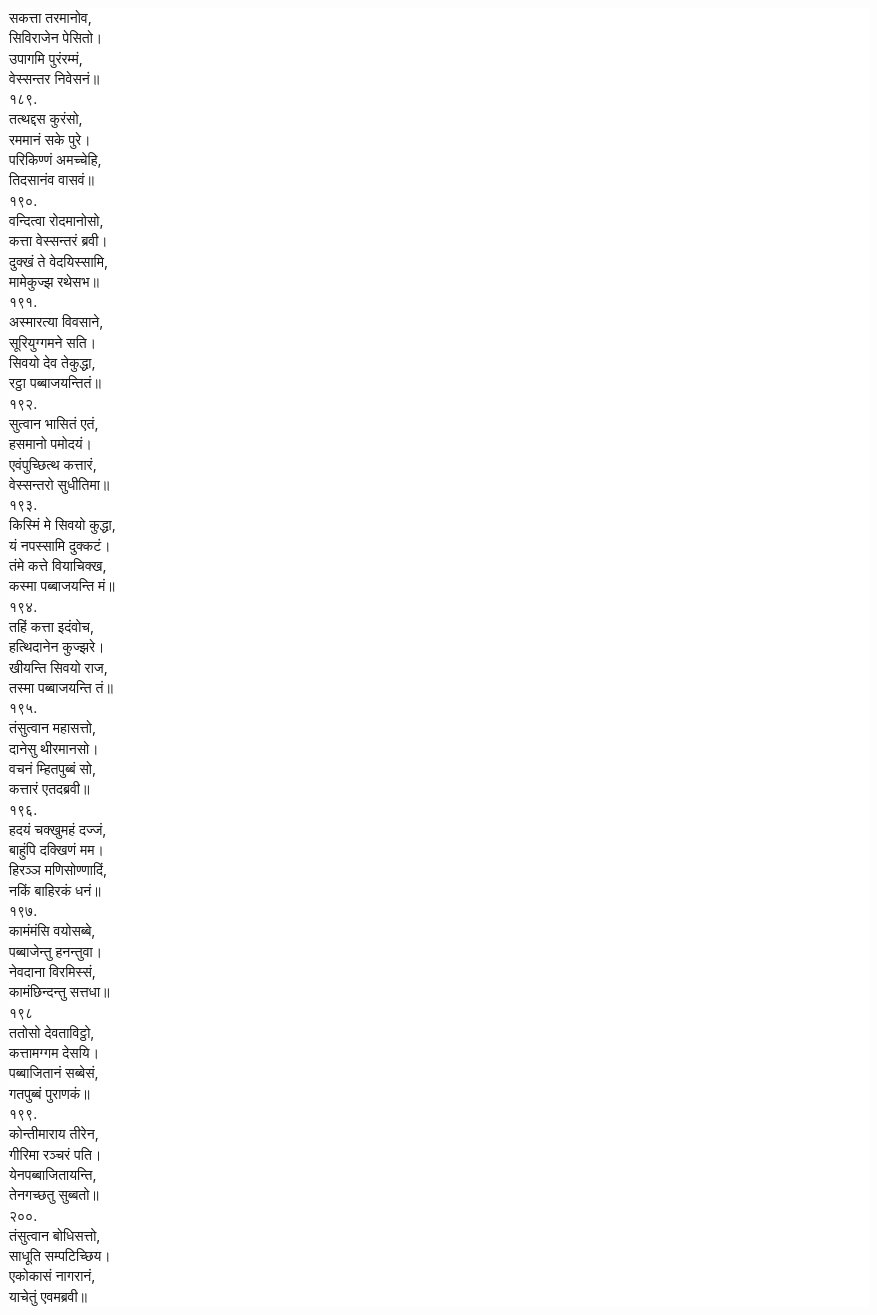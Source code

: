 सकत्ता तरमानोव,  
सिविराजेन पेसितो।  
उपागमि पुरंरम्मं,  
वेस्सन्तर निवेसनं॥  
१८९.  
तत्थद्दस कुरंसो,  
रममानं सके पुरे।  
परिकिण्णं अमच्चेहि,  
तिदसानंव वासवं॥  
१९०.  
वन्दित्वा रोदमानोसो,  
कत्ता वेस्सन्तरं ब्रवी।  
दुक्खं ते वेदयिस्सामि,  
मामेकुज्झ रथेसभ॥  
१९१.  
अस्मारत्या विवसाने,  
सूरियुग्गमने सति।  
सिवयो देव तेकुद्धा,  
रट्ठा पब्बाजयन्तितं॥  
१९२.  
सुत्वान भासितं एतं,  
हसमानो पमोदयं।  
एवंपुच्छित्थ कत्तारं,  
वेस्सन्तरो सुधीतिमा॥  
१९३.  
किस्मिं मे सिवयो कुद्धा,  
यं नपस्सामि दुक्कटं।  
तंमे कत्ते वियाचिक्ख,  
कस्मा पब्बाजयन्ति मं॥  
१९४.  
तहिं कत्ता इदंवोच,  
हत्थिदानेन कुज्झरे।  
खीयन्ति सिवयो राज,  
तस्मा पब्बाजयन्ति तं॥  
१९५.  
तंसुत्वान महासत्तो,  
दानेसु थीरमानसो।  
वचनं म्हितपुब्बं सो,  
कत्तारं एतदब्रवी॥  
१९६.  
हदयं चक्खुमहं दज्जं,  
बाहुंपि दक्खिणं मम।  
हिरञ्ञ मणिसोण्णादिं,  
नकिं बाहिरकं धनं॥  
१९७.  
कामंमंसि वयोसब्बे,  
पब्बाजेन्तु हनन्तुवा।  
नेवदाना विरमिस्सं,  
कामंछिन्दन्तु सत्तधा॥  
१९८  
ततोसो देवताविट्ठो,  
कत्तामग्गम देसयि।  
पब्बाजितानं सब्बेसं,  
गतपुब्बं पुराणकं॥  
१९९.  
कोन्तीमाराय तीरेन,  
गीरिमा रञ्चरं पति।  
येनपब्बाजितायन्ति,  
तेनगच्छतु सुब्बतो॥  
२००.  
तंसुत्वान बोधिसत्तो,  
साधूति सम्पटिच्छिय।  
एकोकासं नागरानं,  
याचेतुं एवमब्रवी॥  